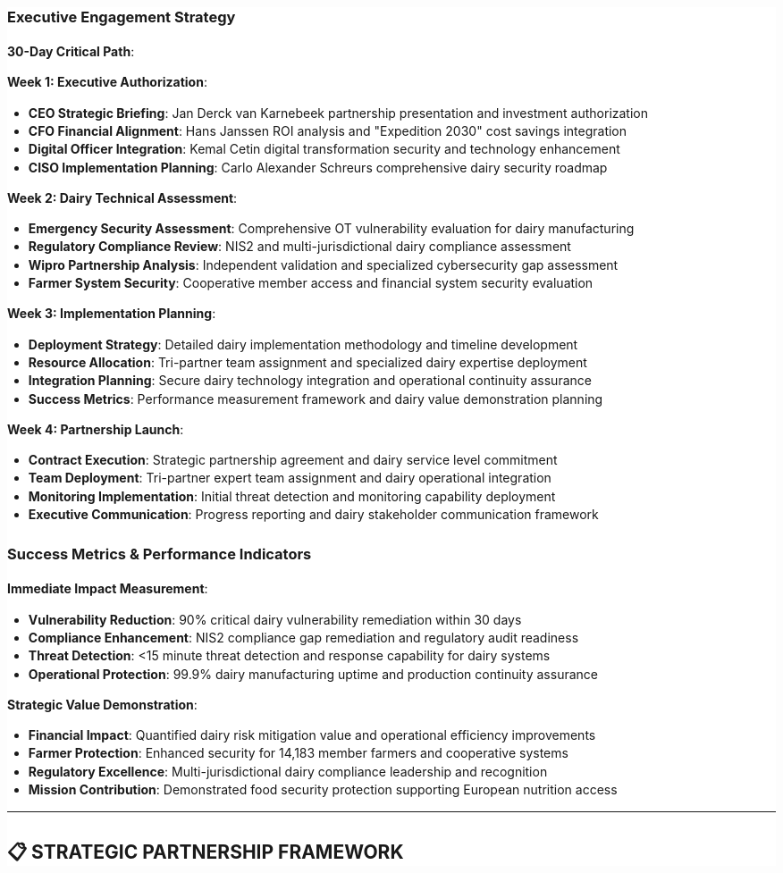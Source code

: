 ### **Executive Engagement Strategy**

**30-Day Critical Path**:

**Week 1: Executive Authorization**:
- **CEO Strategic Briefing**: Jan Derck van Karnebeek partnership presentation and investment authorization
- **CFO Financial Alignment**: Hans Janssen ROI analysis and "Expedition 2030" cost savings integration
- **Digital Officer Integration**: Kemal Cetin digital transformation security and technology enhancement
- **CISO Implementation Planning**: Carlo Alexander Schreurs comprehensive dairy security roadmap

**Week 2: Dairy Technical Assessment**:
- **Emergency Security Assessment**: Comprehensive OT vulnerability evaluation for dairy manufacturing
- **Regulatory Compliance Review**: NIS2 and multi-jurisdictional dairy compliance assessment
- **Wipro Partnership Analysis**: Independent validation and specialized cybersecurity gap assessment
- **Farmer System Security**: Cooperative member access and financial system security evaluation

**Week 3: Implementation Planning**:
- **Deployment Strategy**: Detailed dairy implementation methodology and timeline development
- **Resource Allocation**: Tri-partner team assignment and specialized dairy expertise deployment
- **Integration Planning**: Secure dairy technology integration and operational continuity assurance
- **Success Metrics**: Performance measurement framework and dairy value demonstration planning

**Week 4: Partnership Launch**:
- **Contract Execution**: Strategic partnership agreement and dairy service level commitment
- **Team Deployment**: Tri-partner expert team assignment and dairy operational integration
- **Monitoring Implementation**: Initial threat detection and monitoring capability deployment
- **Executive Communication**: Progress reporting and dairy stakeholder communication framework

### **Success Metrics & Performance Indicators**

**Immediate Impact Measurement**:
- **Vulnerability Reduction**: 90% critical dairy vulnerability remediation within 30 days
- **Compliance Enhancement**: NIS2 compliance gap remediation and regulatory audit readiness
- **Threat Detection**: <15 minute threat detection and response capability for dairy systems
- **Operational Protection**: 99.9% dairy manufacturing uptime and production continuity assurance

**Strategic Value Demonstration**:
- **Financial Impact**: Quantified dairy risk mitigation value and operational efficiency improvements
- **Farmer Protection**: Enhanced security for 14,183 member farmers and cooperative systems
- **Regulatory Excellence**: Multi-jurisdictional dairy compliance leadership and recognition
- **Mission Contribution**: Demonstrated food security protection supporting European nutrition access

---

## 📋 **STRATEGIC PARTNERSHIP FRAMEWORK**
